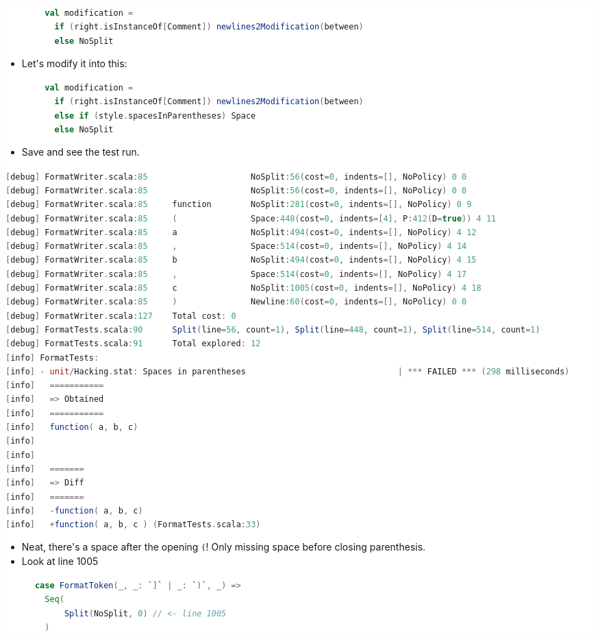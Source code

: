 ```scala
        val modification =
          if (right.isInstanceOf[Comment]) newlines2Modification(between)
          else NoSplit
```

- Let's modify it into this:

```scala
        val modification =
          if (right.isInstanceOf[Comment]) newlines2Modification(between)
          else if (style.spacesInParentheses) Space
          else NoSplit
```

- Save and see the test run.

```scala
[debug] FormatWriter.scala:85                     NoSplit:56(cost=0, indents=[], NoPolicy) 0 0
[debug] FormatWriter.scala:85                     NoSplit:56(cost=0, indents=[], NoPolicy) 0 8
[debug] FormatWriter.scala:85     function        NoSplit:281(cost=0, indents=[], NoPolicy) 0 9
[debug] FormatWriter.scala:85     (               Space:448(cost=0, indents=[4], P:412(D=true)) 4 11
[debug] FormatWriter.scala:85     a               NoSplit:494(cost=0, indents=[], NoPolicy) 4 12
[debug] FormatWriter.scala:85     ,               Space:514(cost=0, indents=[], NoPolicy) 4 14
[debug] FormatWriter.scala:85     b               NoSplit:494(cost=0, indents=[], NoPolicy) 4 15
[debug] FormatWriter.scala:85     ,               Space:514(cost=0, indents=[], NoPolicy) 4 17
[debug] FormatWriter.scala:85     c               NoSplit:1005(cost=0, indents=[], NoPolicy) 4 18
[debug] FormatWriter.scala:85     )               Newline:60(cost=0, indents=[], NoPolicy) 0 0
[debug] FormatWriter.scala:127    Total cost: 0
[debug] FormatTests.scala:90      Split(line=56, count=1), Split(line=448, count=1), Split(line=514, count=1)
[debug] FormatTests.scala:91      Total explored: 12
[info] FormatTests:
[info] - unit/Hacking.stat: Spaces in parentheses                               | *** FAILED *** (298 milliseconds)
[info]   ===========
[info]   => Obtained
[info]   ===========
[info]   function( a, b, c)
[info]
[info]
[info]   =======
[info]   => Diff
[info]   =======
[info]   -function( a, b, c)
[info]   +function( a, b, c ) (FormatTests.scala:33)
```

- Neat, there's a space after the opening `(`! Only missing space before closing parenthesis.
- Look at line 1005

```scala
      case FormatToken(_, _: `]` | _: `)`, _) =>
        Seq(
            Split(NoSplit, 0) // <- line 1005
        )
```


[docs]: http://scalafmt.org